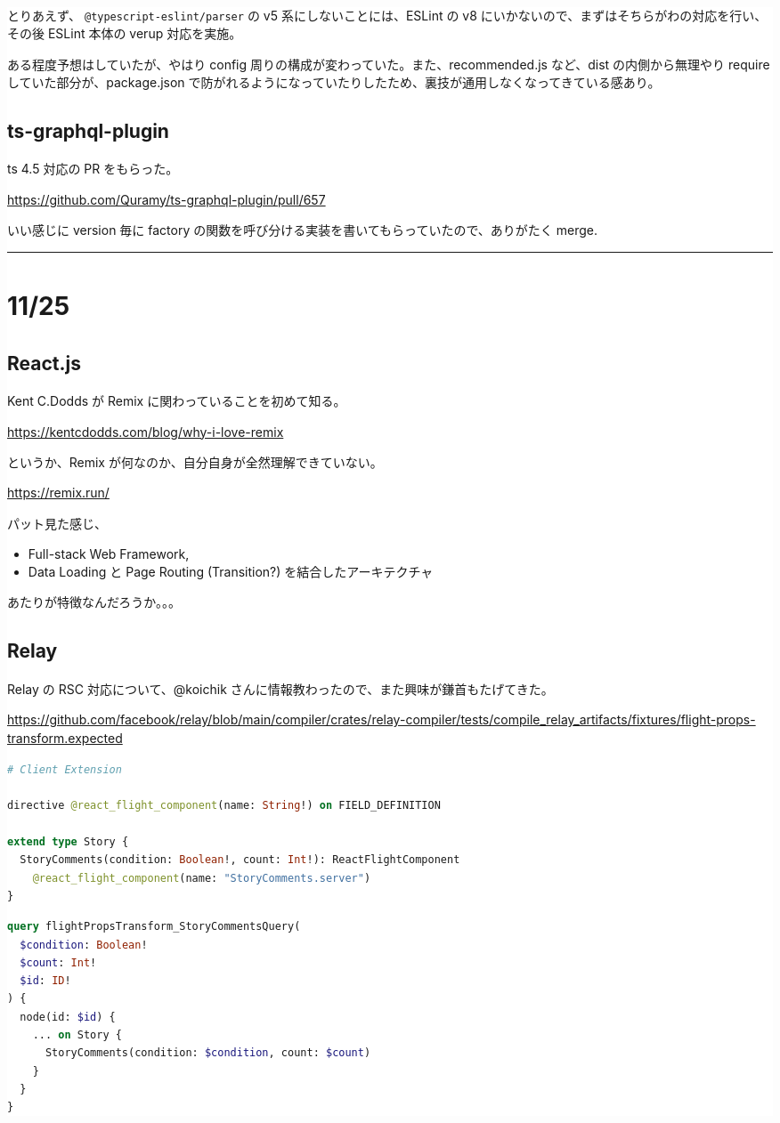とりあえず、 `@typescript-eslint/parser` の v5 系にしないことには、ESLint の v8 にいかないので、まずはそちらがわの対応を行い、その後 ESLint 本体の verup 対応を実施。

ある程度予想はしていたが、やはり config 周りの構成が変わっていた。また、recommended.js など、dist の内側から無理やり require していた部分が、package.json で防がれるようになっていたりしたため、裏技が通用しなくなってきている感あり。

## ts-graphql-plugin

ts 4.5 対応の PR をもらった。

https://github.com/Quramy/ts-graphql-plugin/pull/657

いい感じに version 毎に factory の関数を呼び分ける実装を書いてもらっていたので、ありがたく merge.

---

# 11/25

## React.js

Kent C.Dodds が Remix に関わっていることを初めて知る。

https://kentcdodds.com/blog/why-i-love-remix

というか、Remix が何なのか、自分自身が全然理解できていない。

https://remix.run/

パット見た感じ、

- Full-stack Web Framework,
- Data Loading と Page Routing (Transition?) を結合したアーキテクチャ

あたりが特徴なんだろうか。。。

## Relay

Relay の RSC 対応について、@koichik さんに情報教わったので、また興味が鎌首もたげてきた。

https://github.com/facebook/relay/blob/main/compiler/crates/relay-compiler/tests/compile_relay_artifacts/fixtures/flight-props-transform.expected

```graphql
# Client Extension

directive @react_flight_component(name: String!) on FIELD_DEFINITION

extend type Story {
  StoryComments(condition: Boolean!, count: Int!): ReactFlightComponent
    @react_flight_component(name: "StoryComments.server")
}
```

```graphql
query flightPropsTransform_StoryCommentsQuery(
  $condition: Boolean!
  $count: Int!
  $id: ID!
) {
  node(id: $id) {
    ... on Story {
      StoryComments(condition: $condition, count: $count)
    }
  }
}
```
